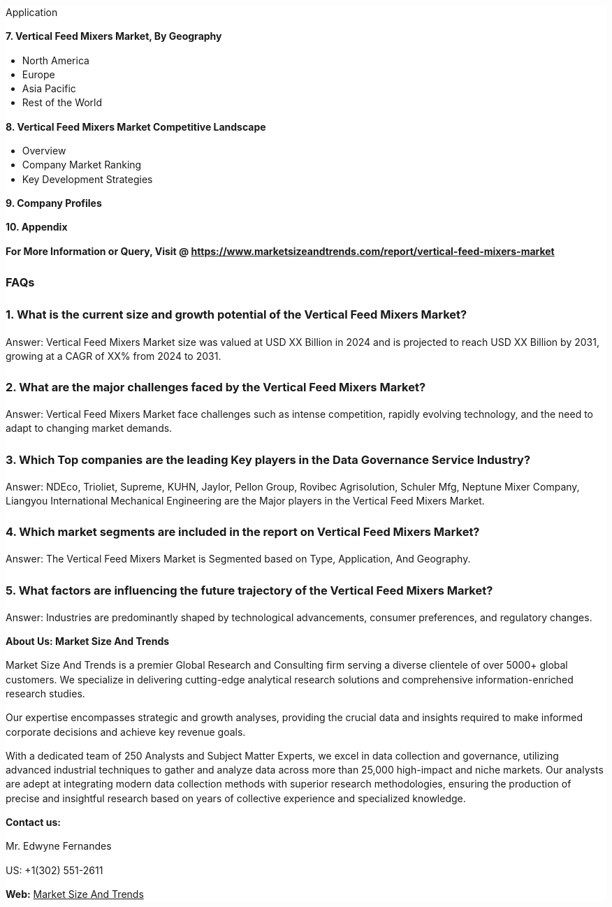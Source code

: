 Application</span></strong></p></div><div class="" data-test-id=""><p><strong><span class="">7. Vertical Feed Mixers Market, By Geography</span></strong></p></div><div class="" data-test-id=""><ul><li><span class="">North America</span></li><li><span class="">Europe</span></li><li><span class="">Asia Pacific</span></li><li><span class="">Rest of the World</span></li></ul></div><div class="" data-test-id=""><p><strong><span class="">8. Vertical Feed Mixers Market Competitive Landscape</span></strong></p></div><div class="" data-test-id=""><ul><li><span class="">Overview</span></li><li><span class="">Company Market Ranking</span></li><li><span class="">Key Development Strategies</span></li></ul></div><div class="" data-test-id=""><p><strong><span class="">9. Company Profiles</span></strong></p></div><div class="" data-test-id=""><p><strong><span class="">10. Appendix</span></strong></p></div><div class="" data-test-id=""><p><strong><span class="">For More Information or Query, Visit @ <a href="https://www.marketsizeandtrends.com/report/vertical-feed-mixers-market" target="_blank">https://www.marketsizeandtrends.com/report/vertical-feed-mixers-market</a></span></strong></p></div><div class="" data-test-id=""><div class="article-main__content" data-test-id="publishing-text-block"><h3><strong><span class="">FAQs</span></strong></h3></div><div class="article-main__content" data-test-id="publishing-text-block"><h3><span class="">1. What is the current size and growth potential of the Vertical Feed Mixers Market?</span></h3></div><div class="article-main__content" data-test-id="publishing-text-block"><p><span class="font-[700]">Answer</span><span class="">: Vertical Feed Mixers Market size was valued at USD XX Billion in 2024 and is projected to reach USD XX Billion by 2031, growing at a CAGR of XX% from 2024 to 2031.</span></p></div><div class="article-main__content" data-test-id="publishing-text-block"><h3><span class="">2. What are the major challenges faced by the Vertical Feed Mixers Market?</span></h3></div><div class="article-main__content" data-test-id="publishing-text-block"><p><span class="font-[700]">Answer</span><span class="">: Vertical Feed Mixers Market face challenges such as intense competition, rapidly evolving technology, and the need to adapt to changing market demands.</span></p></div><div class="article-main__content" data-test-id="publishing-text-block"><h3><span class="">3. Which Top companies are the leading Key players in the Data Governance Service Industry?</span></h3></div><div class="article-main__content" data-test-id="publishing-text-block"><p><span class="font-[700]">Answer</span><span class="">: NDEco, Trioliet, Supreme, KUHN, Jaylor, Pellon Group, Rovibec Agrisolution, Schuler Mfg, Neptune Mixer Company, Liangyou International Mechanical Engineering are the Major players in the Vertical Feed Mixers Market.</span></p></div><div class="article-main__content" data-test-id="publishing-text-block"><h3><span class="">4. Which market segments are included in the report on Vertical Feed Mixers Market?</span></h3></div><div class="article-main__content" data-test-id="publishing-text-block"><p><span class="font-[700]">Answer</span><span class="">: The Vertical Feed Mixers Market is Segmented based on Type, Application, And Geography.</span></p></div><div class="article-main__content" data-test-id="publishing-text-block"><h3><span class="">5. What factors are influencing the future trajectory of the Vertical Feed Mixers Market?</span></h3></div><div class="article-main__content" data-test-id="publishing-text-block"><p><span class="font-[700]">Answer:</span><span class="">&nbsp;Industries are predominantly shaped by technological advancements, consumer preferences, and regulatory changes.</span></p></div><p><strong><span class="">About Us: Market Size And Trends</span></strong></p></div><div class="" data-test-id=""><p><span class="">Market Size And Trends is a premier Global Research and Consulting firm serving a diverse clientele of over 5000+ global customers. We specialize in delivering cutting-edge analytical research solutions and comprehensive information-enriched research studies.</span></p></div><div class="" data-test-id=""><p><span class="">Our expertise encompasses strategic and growth analyses, providing the crucial data and insights required to make informed corporate decisions and achieve key revenue goals.</span></p></div><div class="" data-test-id=""><p><span class="">With a dedicated team of 250 Analysts and Subject Matter Experts, we excel in data collection and governance, utilizing advanced industrial techniques to gather and analyze data across more than 25,000 high-impact and niche markets. Our analysts are adept at integrating modern data collection methods with superior research methodologies, ensuring the production of precise and insightful research based on years of collective experience and specialized knowledge.</span></p></div><div class="" data-test-id=""><p><strong><span class="">Contact us:</span></strong></p></div><div class="" data-test-id=""><p><span class="">Mr. Edwyne Fernandes</span></p></div><div class="" data-test-id=""><p><span class="">US: +1(302) 551-2611<br /></span></p><p><span class=""><strong>Web:</strong> <a href="https://www.marketsizeandtrends.com/" target="_blank">Market Size And Trends</a></span></p></div>
